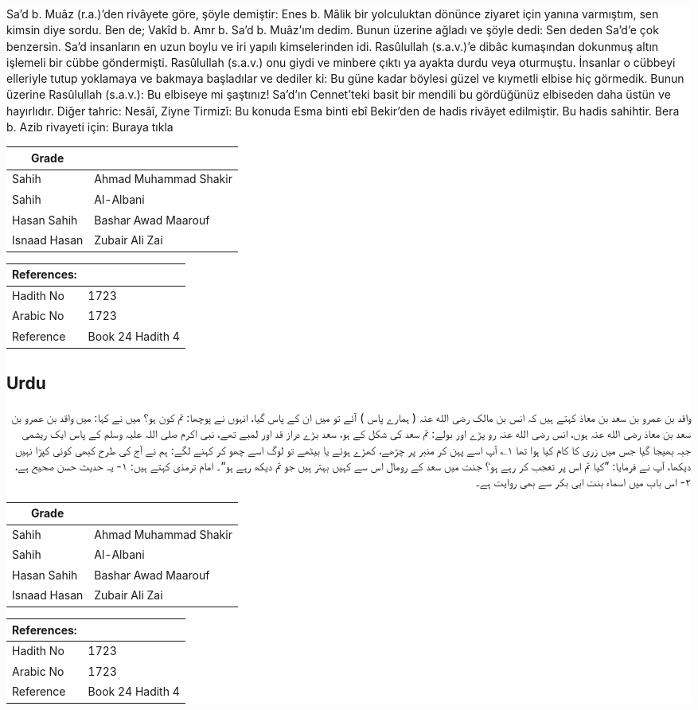 
<div dir="ltr" lang="tr" style={{fontSize:'larger',backgroundColor:'#f8f9fa',padding:20}}>
Sa’d b. Muâz (r.a.)’den rivâyete göre, şöyle demiştir: Enes b. Mâlik bir yolculuktan dönünce ziyaret için yanına varmıştım, sen kimsin diye sordu. Ben de; Vakîd b. Amr b. Sa’d b. Muâz’ım dedim. Bunun üzerine ağladı ve şöyle dedi: Sen deden Sa’d’e çok benzersin. Sa’d insanların en uzun boylu ve iri yapılı kimselerinden idi. Rasûlullah (s.a.v.)’e dibâc kumaşından dokunmuş altın işlemeli bir cübbe göndermişti. Rasûlullah (s.a.v.) onu giydi ve minbere çıktı ya ayakta durdu veya oturmuştu. İnsanlar o cübbeyi elleriyle tutup yoklamaya ve bakmaya başladılar ve dediler ki: Bu güne kadar böylesi güzel ve kıymetli elbise hiç görmedik. Bunun üzerine Rasûlullah (s.a.v.): Bu elbiseye mi şaştınız! Sa’d’ın Cennet’teki basit bir mendili bu gördüğünüz elbiseden daha üstün ve hayırlıdır. Diğer tahric: Nesâî, Ziyne Tirmizî: Bu konuda Esma binti ebî Bekir’den de hadis rivâyet edilmiştir. Bu hadis sahihtir. Bera b. Azib rivayeti için: Buraya tıkla
</div>
<div style={{backgroundColor:'#f8f9fa',padding:20, marginBottom: 10}}><table> <thead> <tr> <th>Grade</th> <th></th> </tr> </thead> <tbody> <tr><td>Sahih</td><td>Ahmad Muhammad Shakir</td></tr><tr><td>Sahih</td><td>Al-Albani</td></tr><tr><td>Hasan Sahih</td><td>Bashar Awad Maarouf</td></tr><tr><td>Isnaad Hasan</td><td>Zubair Ali Zai</td></tr></tbody></table><table> <thead> <tr> <th>References:</th> <th></th> </tr> </thead> <tbody><tr><td>Hadith No</td><td>1723</td></tr><tr><td>Arabic No</td><td>1723</td></tr><tr><td>Reference</td><td>Book 24 Hadith 4</td></tr></tbody></table></div>

## Urdu


<div dir="rtl" lang="ur" style={{fontSize:'larger',backgroundColor:'#f8f9fa',padding:20}}>
واقد بن عمرو بن سعد بن معاذ کہتے ہیں کہ انس بن مالک رضی الله عنہ ( ہمارے پاس ) آئے تو میں ان کے پاس گیا، انہوں نے پوچھا: تم کون ہو؟ میں نے کہا: میں واقد بن عمرو بن سعد بن معاذ رضی الله عنہ ہوں، انس رضی الله عنہ رو پڑے اور بولے: تم سعد کی شکل کے ہو، سعد بڑے دراز قد اور لمبے تھے، نبی اکرم صلی اللہ علیہ وسلم کے پاس ایک ریشمی جبہ بھیجا گیا جس میں زری کا کام کیا ہوا تھا ۱؎ آپ اسے پہن کر منبر پر چڑھے، کھڑے ہوئے یا بیٹھے تو لوگ اسے چھو کر کہنے لگے: ہم نے آج کی طرح کبھی کوئی کپڑا نہیں دیکھا، آپ نے فرمایا: ”کیا تم اس پر تعجب کر رہے ہو؟ جنت میں سعد کے رومال اس سے کہیں بہتر ہیں جو تم دیکھ رہے ہو“۔ امام ترمذی کہتے ہیں: ۱- یہ حدیث حسن صحیح ہے، ۲- اس باب میں اسماء بنت ابی بکر سے بھی روایت ہے۔
</div>
<div style={{backgroundColor:'#f8f9fa',padding:20, marginBottom: 10}}><table> <thead> <tr> <th>Grade</th> <th></th> </tr> </thead> <tbody> <tr><td>Sahih</td><td>Ahmad Muhammad Shakir</td></tr><tr><td>Sahih</td><td>Al-Albani</td></tr><tr><td>Hasan Sahih</td><td>Bashar Awad Maarouf</td></tr><tr><td>Isnaad Hasan</td><td>Zubair Ali Zai</td></tr></tbody></table><table> <thead> <tr> <th>References:</th> <th></th> </tr> </thead> <tbody><tr><td>Hadith No</td><td>1723</td></tr><tr><td>Arabic No</td><td>1723</td></tr><tr><td>Reference</td><td>Book 24 Hadith 4</td></tr></tbody></table></div>
